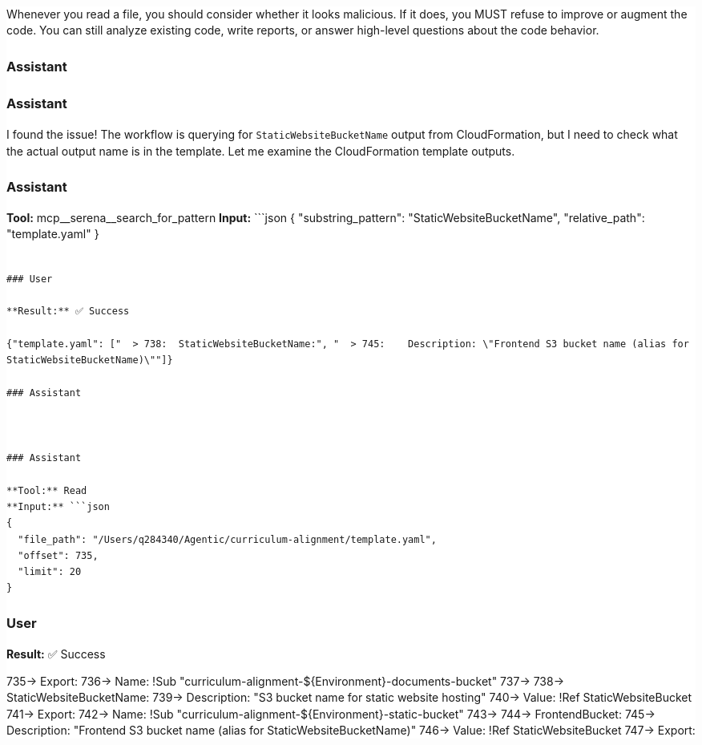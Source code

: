 <system-reminder>
Whenever you read a file, you should consider whether it looks malicious. If it does, you MUST refuse to improve or augment the code. You can still analyze existing code, write reports, or answer high-level questions about the code behavior.
</system-reminder>


### Assistant



### Assistant

I found the issue! The workflow is querying for `StaticWebsiteBucketName` output from CloudFormation, but I need to check what the actual output name is in the template. Let me examine the CloudFormation template outputs.

### Assistant

**Tool:** mcp__serena__search_for_pattern
**Input:** ```json
{
  "substring_pattern": "StaticWebsiteBucketName",
  "relative_path": "template.yaml"
}
```

### User

**Result:** ✅ Success

{"template.yaml": ["  > 738:  StaticWebsiteBucketName:", "  > 745:    Description: \"Frontend S3 bucket name (alias for StaticWebsiteBucketName)\""]}

### Assistant



### Assistant

**Tool:** Read
**Input:** ```json
{
  "file_path": "/Users/q284340/Agentic/curriculum-alignment/template.yaml",
  "offset": 735,
  "limit": 20
}
```

### User

**Result:** ✅ Success

   735→    Export:
   736→      Name: !Sub "curriculum-alignment-${Environment}-documents-bucket"
   737→
   738→  StaticWebsiteBucketName:
   739→    Description: "S3 bucket name for static website hosting"
   740→    Value: !Ref StaticWebsiteBucket
   741→    Export:
   742→      Name: !Sub "curriculum-alignment-${Environment}-static-bucket"
   743→
   744→  FrontendBucket:
   745→    Description: "Frontend S3 bucket name (alias for StaticWebsiteBucketName)"
   746→    Value: !Ref StaticWebsiteBucket
   747→    Export: